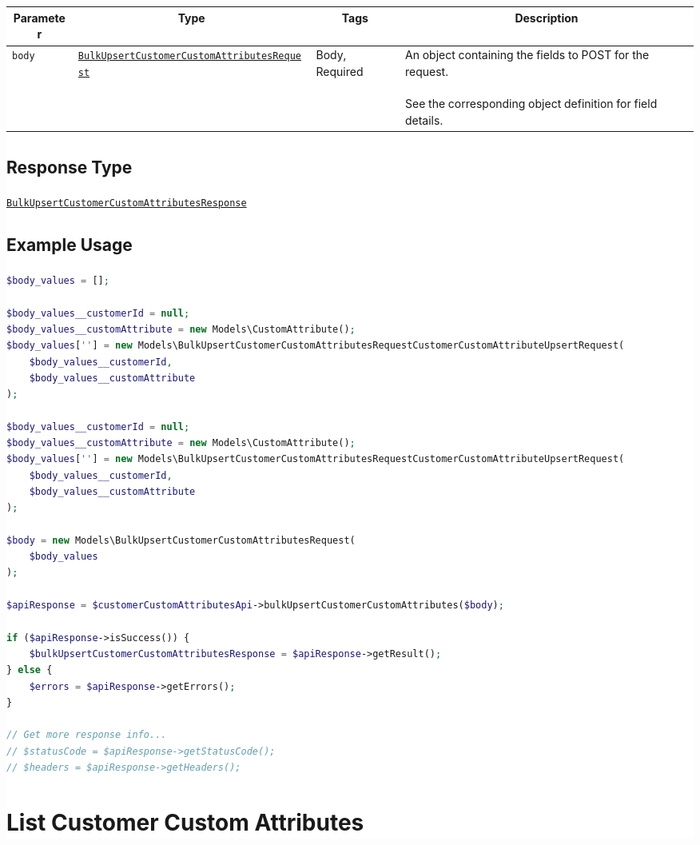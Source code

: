 | Parameter | Type | Tags | Description |
|  --- | --- | --- | --- |
| `body` | [`BulkUpsertCustomerCustomAttributesRequest`](../../doc/models/bulk-upsert-customer-custom-attributes-request.md) | Body, Required | An object containing the fields to POST for the request.<br><br>See the corresponding object definition for field details. |

## Response Type

[`BulkUpsertCustomerCustomAttributesResponse`](../../doc/models/bulk-upsert-customer-custom-attributes-response.md)

## Example Usage

```php
$body_values = [];

$body_values__customerId = null;
$body_values__customAttribute = new Models\CustomAttribute();
$body_values[''] = new Models\BulkUpsertCustomerCustomAttributesRequestCustomerCustomAttributeUpsertRequest(
    $body_values__customerId,
    $body_values__customAttribute
);

$body_values__customerId = null;
$body_values__customAttribute = new Models\CustomAttribute();
$body_values[''] = new Models\BulkUpsertCustomerCustomAttributesRequestCustomerCustomAttributeUpsertRequest(
    $body_values__customerId,
    $body_values__customAttribute
);

$body = new Models\BulkUpsertCustomerCustomAttributesRequest(
    $body_values
);

$apiResponse = $customerCustomAttributesApi->bulkUpsertCustomerCustomAttributes($body);

if ($apiResponse->isSuccess()) {
    $bulkUpsertCustomerCustomAttributesResponse = $apiResponse->getResult();
} else {
    $errors = $apiResponse->getErrors();
}

// Get more response info...
// $statusCode = $apiResponse->getStatusCode();
// $headers = $apiResponse->getHeaders();
```


# List Customer Custom Attributes
